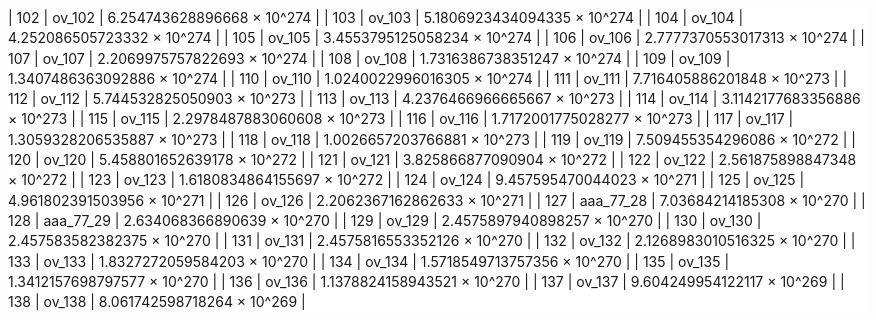 | 102 | ov_102 | 6.254743628896668 × 10^274 |
| 103 | ov_103 | 5.1806923434094335 × 10^274 |
| 104 | ov_104 | 4.252086505723332 × 10^274 |
| 105 | ov_105 | 3.4553795125058234 × 10^274 |
| 106 | ov_106 | 2.7777370553017313 × 10^274 |
| 107 | ov_107 | 2.2069975757822693 × 10^274 |
| 108 | ov_108 | 1.7316386738351247 × 10^274 |
| 109 | ov_109 | 1.3407486363092886 × 10^274 |
| 110 | ov_110 | 1.0240022996016305 × 10^274 |
| 111 | ov_111 | 7.716405886201848 × 10^273 |
| 112 | ov_112 | 5.744532825050903 × 10^273 |
| 113 | ov_113 | 4.2376466966665667 × 10^273 |
| 114 | ov_114 | 3.1142177683356886 × 10^273 |
| 115 | ov_115 | 2.2978487883060608 × 10^273 |
| 116 | ov_116 | 1.7172001775028277 × 10^273 |
| 117 | ov_117 | 1.3059328206535887 × 10^273 |
| 118 | ov_118 | 1.0026657203766881 × 10^273 |
| 119 | ov_119 | 7.509455354296086 × 10^272 |
| 120 | ov_120 | 5.458801652639178 × 10^272 |
| 121 | ov_121 | 3.825866877090904 × 10^272 |
| 122 | ov_122 | 2.561875898847348 × 10^272 |
| 123 | ov_123 | 1.6180834864155697 × 10^272 |
| 124 | ov_124 | 9.457595470044023 × 10^271 |
| 125 | ov_125 | 4.961802391503956 × 10^271 |
| 126 | ov_126 | 2.2062367162862633 × 10^271 |
| 127 | aaa_77_28 | 7.03684214185308 × 10^270 |
| 128 | aaa_77_29 | 2.634068366890639 × 10^270 |
| 129 | ov_129 | 2.4575897940898257 × 10^270 |
| 130 | ov_130 | 2.457583582382375 × 10^270 |
| 131 | ov_131 | 2.4575816553352126 × 10^270 |
| 132 | ov_132 | 2.1268983010516325 × 10^270 |
| 133 | ov_133 | 1.8327272059584203 × 10^270 |
| 134 | ov_134 | 1.5718549713757356 × 10^270 |
| 135 | ov_135 | 1.3412157698797577 × 10^270 |
| 136 | ov_136 | 1.1378824158943521 × 10^270 |
| 137 | ov_137 | 9.604249954122117 × 10^269 |
| 138 | ov_138 | 8.061742598718264 × 10^269 |